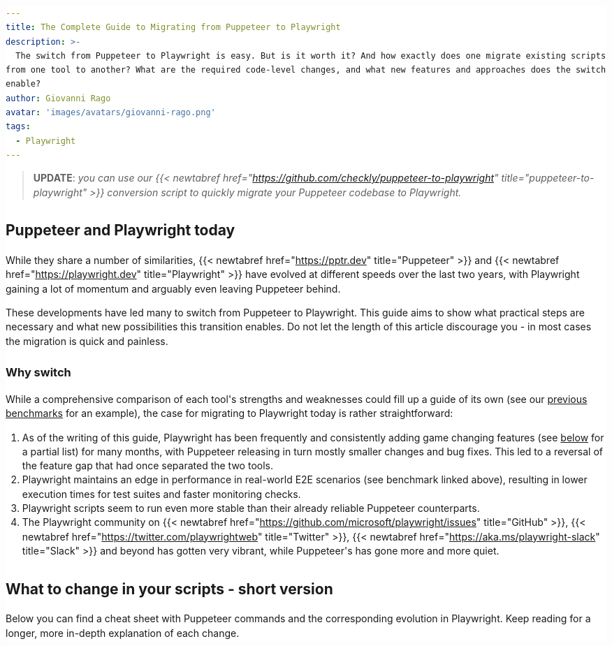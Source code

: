 ```yaml
---
title: The Complete Guide to Migrating from Puppeteer to Playwright
description: >-
  The switch from Puppeteer to Playwright is easy. But is it worth it? And how exactly does one migrate existing scripts from one tool to another? What are the required code-level changes, and what new features and approaches does the switch enable?
author: Giovanni Rago
avatar: 'images/avatars/giovanni-rago.png'
tags:
  - Playwright
---
```


> **UPDATE**: _you can use our {{< newtabref  href="https://github.com/checkly/puppeteer-to-playwright" title="puppeteer-to-playwright" >}} conversion script to quickly migrate your Puppeteer codebase to Playwright._

## Puppeteer and Playwright today

While they share a number of similarities, {{< newtabref  href="https://pptr.dev" title="Puppeteer" >}} and {{< newtabref  href="https://playwright.dev" title="Playwright" >}} have evolved at different speeds over the last two years, with Playwright gaining a lot of momentum and arguably even leaving Puppeteer behind.

These developments have led many to switch from Puppeteer to Playwright. This guide aims to show what practical steps are necessary and what new possibilities this transition enables. Do not let the length of this article discourage you - in most cases the migration is quick and painless.

### Why switch

While a comprehensive comparison of each tool's strengths and weaknesses could fill up a guide of its own (see our [previous benchmarks](https://blog.checklyhq.com/cypress-vs-selenium-vs-playwright-vs-puppeteer-speed-comparison/) for an example), the case for migrating to Playwright today is rather straightforward:

1. As of the writing of this guide, Playwright has been frequently and consistently adding game changing features (see [below](#new-possibilities-to-be-aware-of) for a partial list) for many months, with Puppeteer releasing in turn mostly smaller changes and bug fixes. This led to a reversal of the feature gap that had once separated the two tools.
2. Playwright maintains an edge in performance in real-world E2E scenarios (see benchmark linked above), resulting in lower execution times for test suites and faster monitoring checks.
3. Playwright scripts seem to run even more stable than their already reliable Puppeteer counterparts.
4. The Playwright community on {{< newtabref  href="https://github.com/microsoft/playwright/issues" title="GitHub" >}}, {{< newtabref  href="https://twitter.com/playwrightweb" title="Twitter" >}}, {{< newtabref  href="https://aka.ms/playwright-slack" title="Slack" >}} and beyond has gotten very vibrant, while Puppeteer's has gone more and more quiet. 

## What to change in your scripts - short version

Below you can find a cheat sheet with Puppeteer commands and the corresponding evolution in Playwright. Keep reading for a longer, more in-depth explanation of each change.
